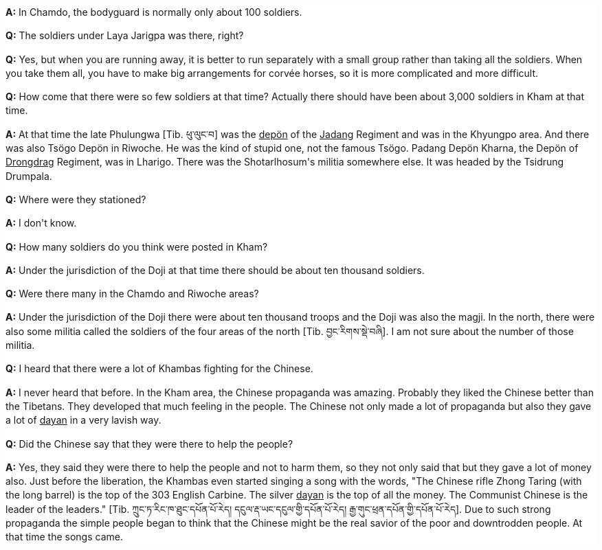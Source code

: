 **A:**  In Chamdo, the bodyguard is normally only about 100 soldiers.   

**Q:**  The soldiers under Laya Jarigpa was there, right?   

**Q:**  Yes, but when you are running away, it is better to run separately with a small group rather than taking all the soldiers. When you take them all, you have to make big arrangements for corvée horses, so it is more complicated and more difficult.   

**Q:**  How come that there were so few soldiers at that time? Actually there should have been about 3,000 soldiers in Kham at that time.   

**A:**  At that time the late Phulungwa [Tib. ཕུ་ལུང་བ] was the <a href="#" data-tooltip="[tib. མདའ་དཔོན] A commander or general in charge of a regiment in the traditional Tibetan Army. If a regiment had only 500 troops, there was usually only one depön, but if there were 1,000 troops, there were usually two.">depön</a> of the <a href="#" data-tooltip="[tib. ཇ་དང] One of the regiments in the traditional Tibetan Army.">Jadang</a> Regiment and was in the Khyungpo area. And there was also Tsögo Depön in Riwoche. He was the kind of stupid one, not the famous Tsögo. Padang Depön Kharna, the Depön of <a href="#" data-tooltip="[tib. གྲོང་དྲག] The army regiment created during the 13th Dalai Lama&#x27;s reign whose members were recruited from better families. The name &quot;Drongdrag&quot; means &quot;better families.&quot;">Drongdrag</a> Regiment, was in Lharigo. There was the Shotarlhosum's militia somewhere else. It was headed by the Tsidrung Drumpala.   

**Q:**  Where were they stationed?   

**A:**  I don't know.   

**Q:**  How many soldiers do you think were posted in Kham?   

**A:**  Under the jurisdiction of the Doji at that time there should be about ten thousand soldiers.   

**Q:**  Were there many in the Chamdo and Riwoche areas?   

**A:**  Under the jurisdiction of the Doji there were about ten thousand troops and the Doji was also the magji. In the north, there were also some militia called the soldiers of the four areas of the north [Tib. བྱང་རིགས་སྡེ་བཞི]. I am not sure about the number of those militia.   

**Q:**  I heard that there were a lot of Khambas fighting for the Chinese.   

**A:**  I never heard that before. In the Kham area, the Chinese propaganda was amazing. Probably they liked the Chinese better than the Tibetans. They developed that much feeling in the people. The Chinese not only made a lot of propaganda but also they gave a lot of <a href="#" data-tooltip="[tib. ད་ཡང; ch. 大洋] A Chinese silver dollar that had the image of Yuan Shikai on its face. It was used by the Chinese government in Tibet in the 1950s because Tibetans did not accept Chinese paper currency.">dayan</a> in a very lavish way.   

**Q:**  Did the Chinese say that they were there to help the people?   

**A:**  Yes, they said they were there to help the people and not to harm them, so they not only said that but they gave a lot of money also. Just before the liberation, the Khambas even started singing a song with the words, "The Chinese rifle Zhong Taring (with the long barrel) is the top of the 303 English Carbine. The silver <a href="#" data-tooltip="[tib. ད་ཡང; ch. 大洋] A Chinese silver dollar that had the image of Yuan Shikai on its face. It was used by the Chinese government in Tibet in the 1950s because Tibetans did not accept Chinese paper currency.">dayan</a> is the top of all the money. The Communist Chinese is the leader of the leaders." [Tib. ཀྲུང་ཏ་རིང་ཁ་ཐུང་དཔོན་པོ་རེད། དངུལ་རྡ་ཡང་དངུལ་གྱི་དཔོན་པོ་རེད། རྒྱ་གུང་ཕྲན་དཔོན་གྱི་དཔོན་པོ་རེད]. Due to such strong propaganda the simple people began to think that the Chinese might be the real savior of the poor and downtrodden people. At that time the songs came.   
